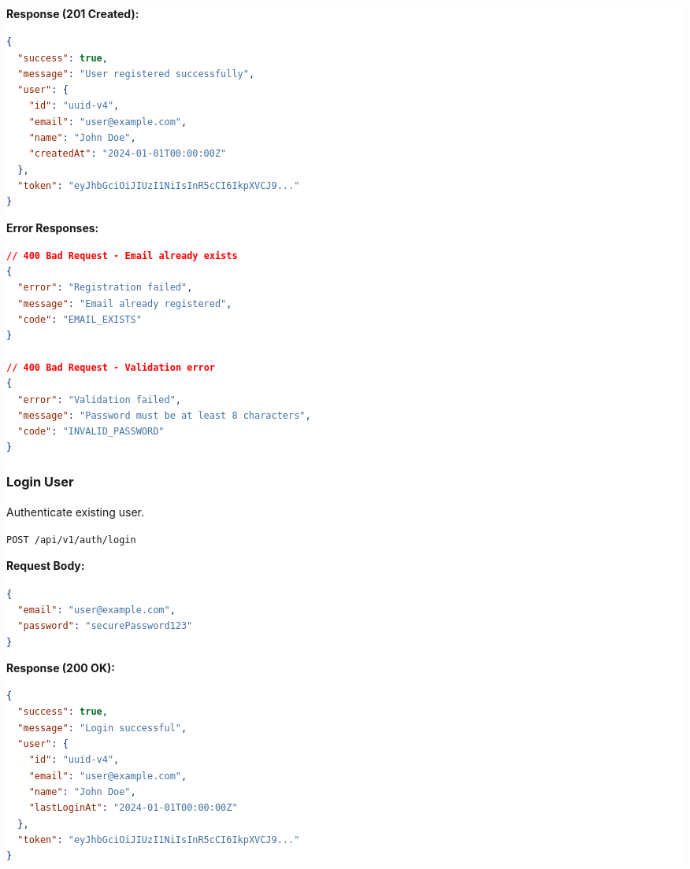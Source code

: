 **Response (201 Created):**
```json
{
  "success": true,
  "message": "User registered successfully",
  "user": {
    "id": "uuid-v4",
    "email": "user@example.com",
    "name": "John Doe",
    "createdAt": "2024-01-01T00:00:00Z"
  },
  "token": "eyJhbGciOiJIUzI1NiIsInR5cCI6IkpXVCJ9..."
}
```

**Error Responses:**
```json
// 400 Bad Request - Email already exists
{
  "error": "Registration failed",
  "message": "Email already registered",
  "code": "EMAIL_EXISTS"
}

// 400 Bad Request - Validation error
{
  "error": "Validation failed",
  "message": "Password must be at least 8 characters",
  "code": "INVALID_PASSWORD"
}
```

### Login User

Authenticate existing user.

```http
POST /api/v1/auth/login
```

**Request Body:**
```json
{
  "email": "user@example.com",
  "password": "securePassword123"
}
```

**Response (200 OK):**
```json
{
  "success": true,
  "message": "Login successful",
  "user": {
    "id": "uuid-v4",
    "email": "user@example.com",
    "name": "John Doe",
    "lastLoginAt": "2024-01-01T00:00:00Z"
  },
  "token": "eyJhbGciOiJIUzI1NiIsInR5cCI6IkpXVCJ9..."
}
```
